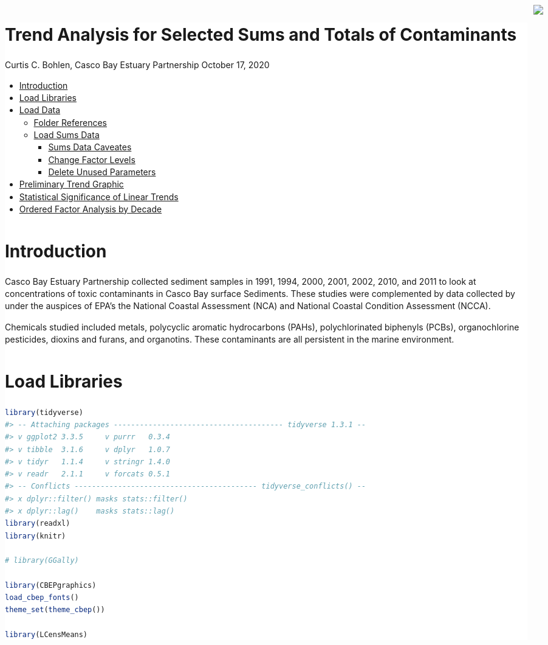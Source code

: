 Trend Analysis for Selected Sums and Totals of Contaminants
================
Curtis C. Bohlen, Casco Bay Estuary Partnership
October 17, 2020

-   [Introduction](#introduction)
-   [Load Libraries](#load-libraries)
-   [Load Data](#load-data)
    -   [Folder References](#folder-references)
    -   [Load Sums Data](#load-sums-data)
        -   [Sums Data Caveates](#sums-data-caveates)
        -   [Change Factor Levels](#change-factor-levels)
        -   [Delete Unused Parameters](#delete-unused-parameters)
-   [Preliminary Trend Graphic](#preliminary-trend-graphic)
-   [Statistical Significance of Linear
    Trends](#statistical-significance-of-linear-trends)
-   [Ordered Factor Analysis by
    Decade](#ordered-factor-analysis-by-decade)

<img
    src="https://www.cascobayestuary.org/wp-content/uploads/2014/04/logo_sm.jpg"
    style="position:absolute;top:10px;right:50px;" />

# Introduction

Casco Bay Estuary Partnership collected sediment samples in 1991, 1994,
2000, 2001, 2002, 2010, and 2011 to look at concentrations of toxic
contaminants in Casco Bay surface Sediments. These studies were
complemented by data collected by under the auspices of EPA’s the
National Coastal Assessment (NCA) and National Coastal Condition
Assessment (NCCA).

Chemicals studied included metals, polycyclic aromatic hydrocarbons
(PAHs), polychlorinated biphenyls (PCBs), organochlorine pesticides,
dioxins and furans, and organotins. These contaminants are all
persistent in the marine environment.

# Load Libraries

``` r
library(tidyverse)
#> -- Attaching packages --------------------------------------- tidyverse 1.3.1 --
#> v ggplot2 3.3.5     v purrr   0.3.4
#> v tibble  3.1.6     v dplyr   1.0.7
#> v tidyr   1.1.4     v stringr 1.4.0
#> v readr   2.1.1     v forcats 0.5.1
#> -- Conflicts ------------------------------------------ tidyverse_conflicts() --
#> x dplyr::filter() masks stats::filter()
#> x dplyr::lag()    masks stats::lag()
library(readxl)
library(knitr)

# library(GGally)

library(CBEPgraphics)
load_cbep_fonts()
theme_set(theme_cbep())

library(LCensMeans)
```
